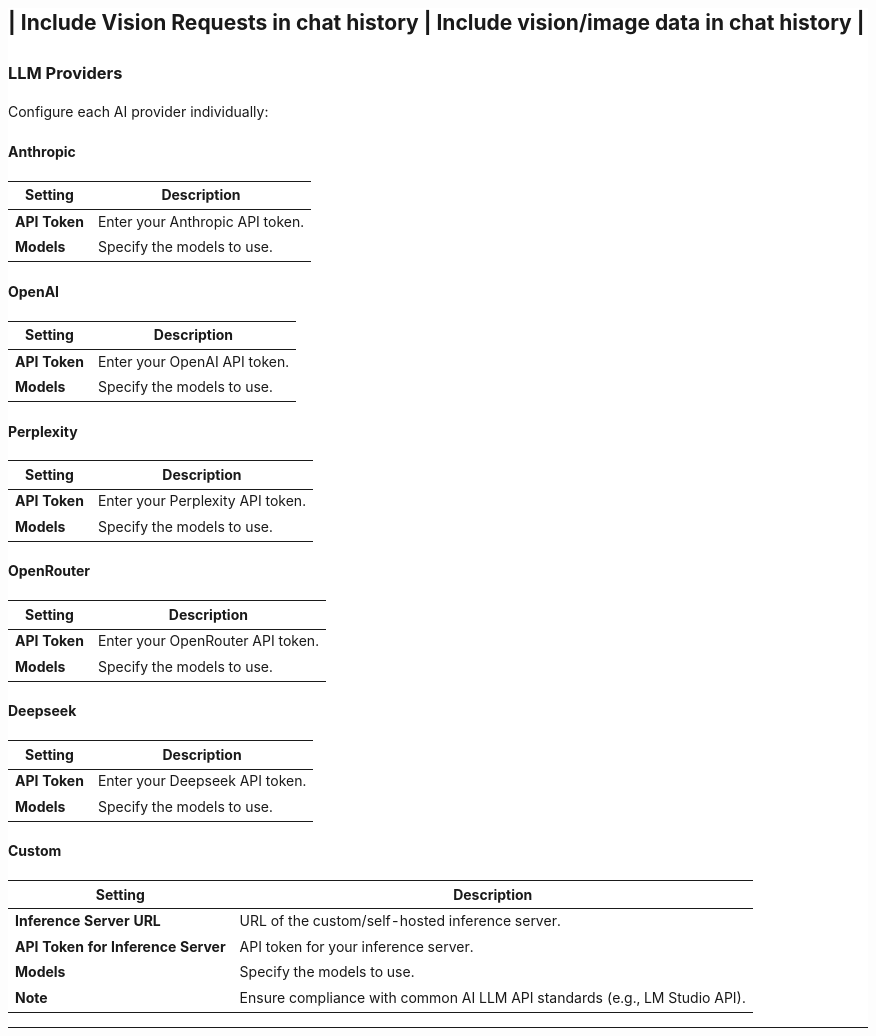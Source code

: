 | **Include Vision Requests in chat history**  | Include vision/image data in chat history |
---

### LLM Providers

Configure each AI provider individually:

#### Anthropic

| **Setting**     | **Description**                              |
|-----------------|----------------------------------------------|
| **API Token**   | Enter your Anthropic API token.              |
| **Models**      | Specify the models to use.                   |

#### OpenAI

| **Setting**     | **Description**                              |
|-----------------|----------------------------------------------|
| **API Token**   | Enter your OpenAI API token.                 |
| **Models**      | Specify the models to use.                   |

#### Perplexity

| **Setting**     | **Description**                              |
|-----------------|----------------------------------------------|
| **API Token**   | Enter your Perplexity API token.             |
| **Models**      | Specify the models to use.                   |

#### OpenRouter

| **Setting**     | **Description**                              |
|-----------------|----------------------------------------------|
| **API Token**   | Enter your OpenRouter API token.             |
| **Models**      | Specify the models to use.                   |

#### Deepseek

| **Setting**     | **Description**                              |
|-----------------|----------------------------------------------|
| **API Token**   | Enter your Deepseek API token.               |
| **Models**      | Specify the models to use.                   |

#### Custom

| **Setting**                        | **Description**                                                                  |
|------------------------------------|----------------------------------------------------------------------------------|
| **Inference Server URL**           | URL of the custom/self-hosted inference server.                                  |
| **API Token for Inference Server** | API token for your inference server.                                             |
| **Models**                         | Specify the models to use.                                                      |
| **Note**                           | Ensure compliance with common AI LLM API standards (e.g., LM Studio API).       |

---